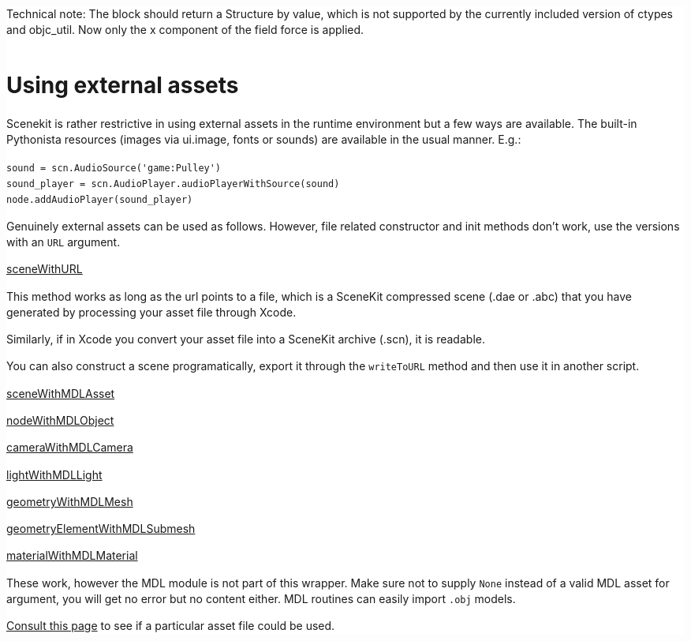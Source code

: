 Technical note: The block should return a Structure by value, which is not supported by the currently included version of ctypes and objc_util. Now only the x component of the field force is applied.

# Using external assets

Scenekit is rather restrictive in using external assets in the runtime environment but a few ways are available. The built-in Pythonista resources (images via ui.image, fonts or sounds) are available in the usual manner. E.g.:

```
sound = scn.AudioSource('game:Pulley')
sound_player = scn.AudioPlayer.audioPlayerWithSource(sound)
node.addAudioPlayer(sound_player)
```

Genuinely external assets can be used as follows. However, file related constructor and init methods don’t work, use the versions with an `URL` argument.

[sceneWithURL](https://developer.apple.com/documentation/scenekit/scnscene/1522660-scenewithurl?language=objc)

This method works as long as the url points to a file, which is a SceneKit compressed scene (.dae or .abc) that you have generated by processing your asset file through Xcode.

Similarly, if in Xcode you convert your asset file into a SceneKit archive (.scn), it is readable.

You can also construct a scene programatically, export it through the `writeToURL` method and then use it in another script.


[sceneWithMDLAsset](https://developer.apple.com/documentation/scenekit/scnscene/1419833-scenewithmdlasset?language=objc)

[nodeWithMDLObject](https://developer.apple.com/documentation/scenekit/scnnode/1419841-nodewithmdlobject?language=objc)

[cameraWithMDLCamera](https://developer.apple.com/documentation/scenekit/scncamera/1419839-camerawithmdlcamera?language=objc)

[lightWithMDLLight](https://developer.apple.com/documentation/scenekit/scnlight/1419849-lightwithmdllight?language=objc)

[geometryWithMDLMesh](https://developer.apple.com/documentation/scenekit/scngeometry/1419845-geometrywithmdlmesh?language=objc)

[geometryElementWithMDLSubmesh](https://developer.apple.com/documentation/scenekit/scngeometryelement/1419843-geometryelementwithmdlsubmesh?language=objc)

[materialWithMDLMaterial](https://developer.apple.com/documentation/scenekit/scnmaterial/1419835-materialwithmdlmaterial?language=objc)

These work, however the MDL module is not part of this wrapper. Make sure not to supply `None` instead of a valid MDL asset for argument, you will get no error but no content either. MDL routines can easily import `.obj` models.

[Consult this page](https://developer.apple.com/documentation/modelio/mdlasset/1391813-canimportfileextension?language=objc) to see if a particular asset file could be used.

